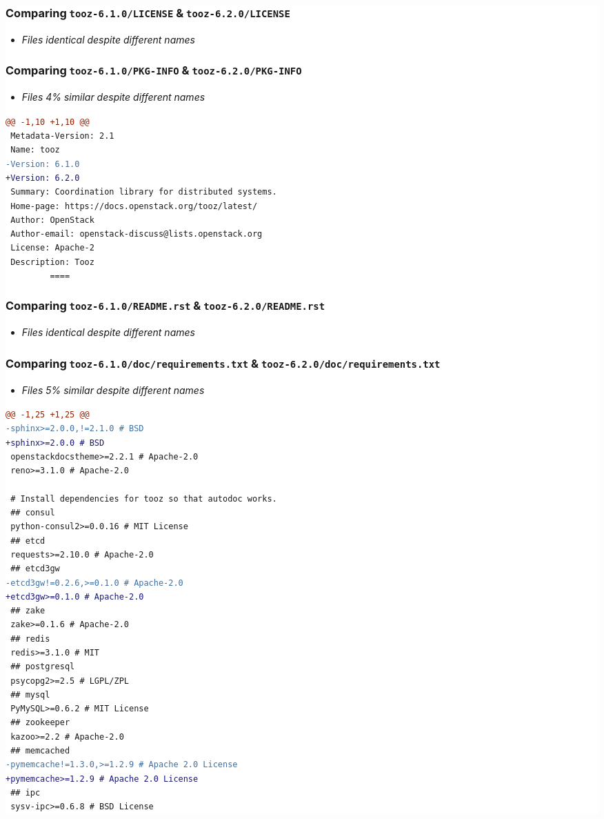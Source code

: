 
### Comparing `tooz-6.1.0/LICENSE` & `tooz-6.2.0/LICENSE`

 * *Files identical despite different names*

### Comparing `tooz-6.1.0/PKG-INFO` & `tooz-6.2.0/PKG-INFO`

 * *Files 4% similar despite different names*

```diff
@@ -1,10 +1,10 @@
 Metadata-Version: 2.1
 Name: tooz
-Version: 6.1.0
+Version: 6.2.0
 Summary: Coordination library for distributed systems.
 Home-page: https://docs.openstack.org/tooz/latest/
 Author: OpenStack
 Author-email: openstack-discuss@lists.openstack.org
 License: Apache-2
 Description: Tooz
         ====
```

### Comparing `tooz-6.1.0/README.rst` & `tooz-6.2.0/README.rst`

 * *Files identical despite different names*

### Comparing `tooz-6.1.0/doc/requirements.txt` & `tooz-6.2.0/doc/requirements.txt`

 * *Files 5% similar despite different names*

```diff
@@ -1,25 +1,25 @@
-sphinx>=2.0.0,!=2.1.0 # BSD
+sphinx>=2.0.0 # BSD
 openstackdocstheme>=2.2.1 # Apache-2.0
 reno>=3.1.0 # Apache-2.0
 
 # Install dependencies for tooz so that autodoc works.
 ## consul
 python-consul2>=0.0.16 # MIT License
 ## etcd
 requests>=2.10.0 # Apache-2.0
 ## etcd3gw
-etcd3gw!=0.2.6,>=0.1.0 # Apache-2.0
+etcd3gw>=0.1.0 # Apache-2.0
 ## zake
 zake>=0.1.6 # Apache-2.0
 ## redis
 redis>=3.1.0 # MIT
 ## postgresql
 psycopg2>=2.5 # LGPL/ZPL
 ## mysql
 PyMySQL>=0.6.2 # MIT License
 ## zookeeper
 kazoo>=2.2 # Apache-2.0
 ## memcached
-pymemcache!=1.3.0,>=1.2.9 # Apache 2.0 License
+pymemcache>=1.2.9 # Apache 2.0 License
 ## ipc
 sysv-ipc>=0.6.8 # BSD License
```
